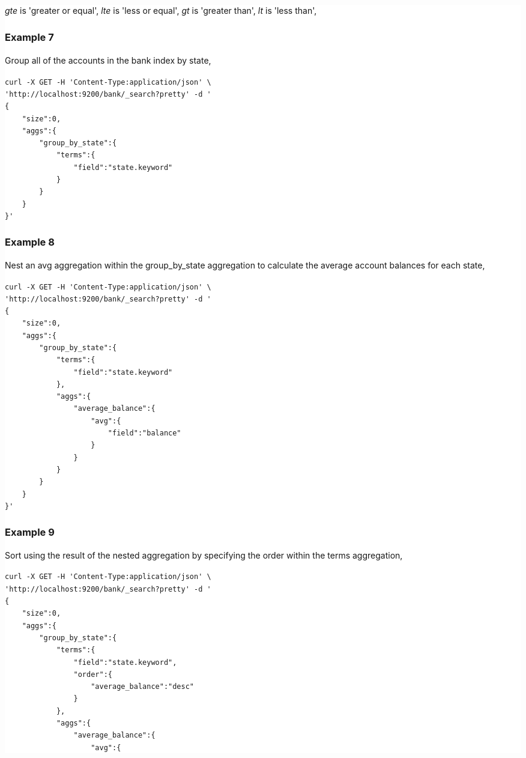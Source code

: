 *gte* is 'greater or equal',
*lte* is 'less or equal',
*gt* is 'greater than',
*lt* is 'less than',
### Example 7
Group all of the accounts in the bank index by state,

	curl -X GET -H 'Content-Type:application/json' \
	'http://localhost:9200/bank/_search?pretty' -d '
	{
		"size":0,
		"aggs":{
			"group_by_state":{
				"terms":{
					"field":"state.keyword"
				}
			}
		}
	}'


### Example 8
Nest an avg aggregation within the group_by_state aggregation to 
calculate the average account balances for each state,

	curl -X GET -H 'Content-Type:application/json' \
	'http://localhost:9200/bank/_search?pretty' -d '
	{
		"size":0,
		"aggs":{
			"group_by_state":{
				"terms":{
					"field":"state.keyword"
				},
				"aggs":{
					"average_balance":{
						"avg":{
							"field":"balance"
						}
					}
				}
			}
		}
	}'

### Example 9
Sort using the result of the nested aggregation by specifying the order within 
the terms aggregation,

	curl -X GET -H 'Content-Type:application/json' \
	'http://localhost:9200/bank/_search?pretty' -d '
	{
		"size":0,
		"aggs":{
			"group_by_state":{
				"terms":{
					"field":"state.keyword",
					"order":{
						"average_balance":"desc"
					}
				},
				"aggs":{
					"average_balance":{
						"avg":{